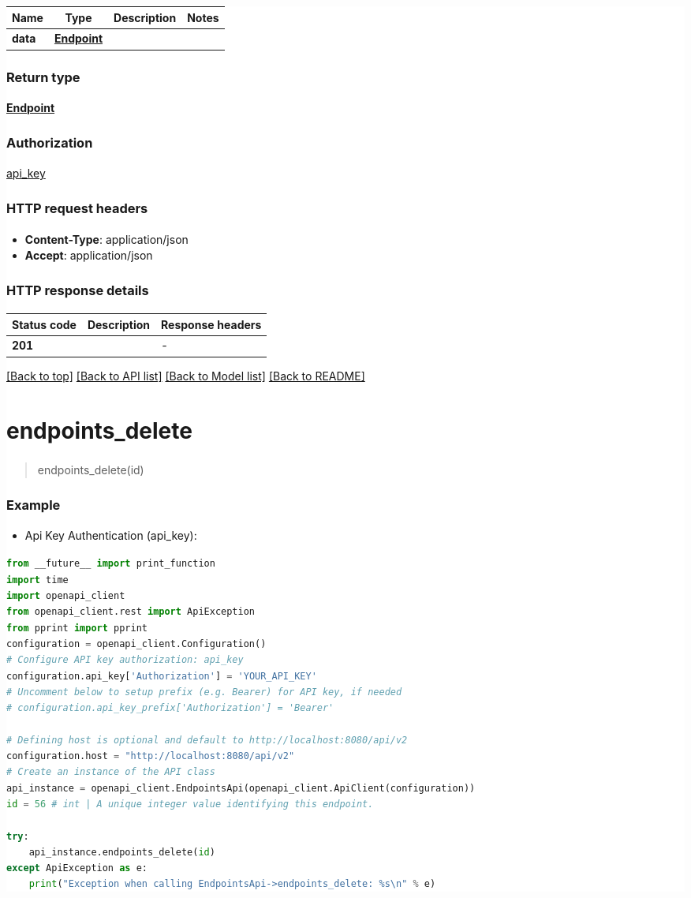Name | Type | Description  | Notes
------------- | ------------- | ------------- | -------------
 **data** | [**Endpoint**](Endpoint.md)|  | 

### Return type

[**Endpoint**](Endpoint.md)

### Authorization

[api_key](../README.md#api_key)

### HTTP request headers

 - **Content-Type**: application/json
 - **Accept**: application/json

### HTTP response details
| Status code | Description | Response headers |
|-------------|-------------|------------------|
**201** |  |  -  |

[[Back to top]](#) [[Back to API list]](../README.md#documentation-for-api-endpoints) [[Back to Model list]](../README.md#documentation-for-models) [[Back to README]](../README.md)

# **endpoints_delete**
> endpoints_delete(id)



### Example

* Api Key Authentication (api_key):
```python
from __future__ import print_function
import time
import openapi_client
from openapi_client.rest import ApiException
from pprint import pprint
configuration = openapi_client.Configuration()
# Configure API key authorization: api_key
configuration.api_key['Authorization'] = 'YOUR_API_KEY'
# Uncomment below to setup prefix (e.g. Bearer) for API key, if needed
# configuration.api_key_prefix['Authorization'] = 'Bearer'

# Defining host is optional and default to http://localhost:8080/api/v2
configuration.host = "http://localhost:8080/api/v2"
# Create an instance of the API class
api_instance = openapi_client.EndpointsApi(openapi_client.ApiClient(configuration))
id = 56 # int | A unique integer value identifying this endpoint.

try:
    api_instance.endpoints_delete(id)
except ApiException as e:
    print("Exception when calling EndpointsApi->endpoints_delete: %s\n" % e)
```
